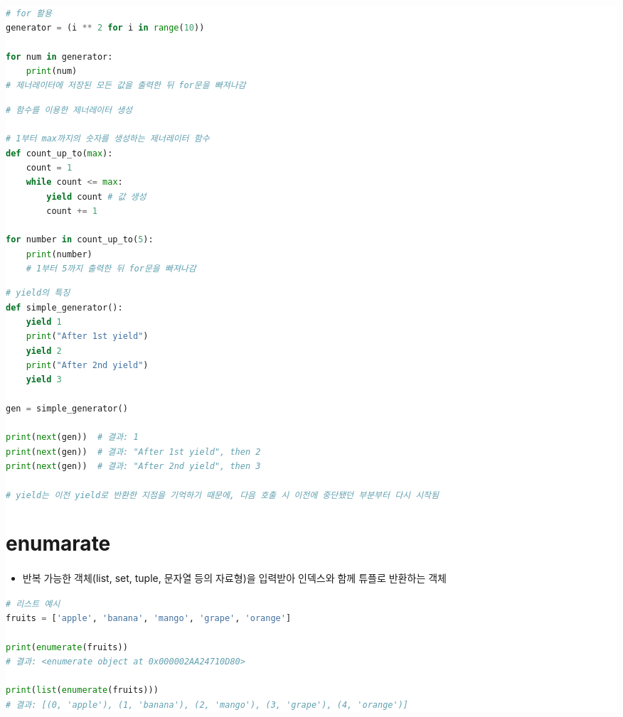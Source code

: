 ```python
# for 활용
generator = (i ** 2 for i in range(10))

for num in generator:
    print(num)
# 제너레이터에 저장된 모든 값을 출력한 뒤 for문을 빠져나감
```

```python
# 함수를 이용한 제너레이터 생성

# 1부터 max까지의 숫자를 생성하는 제너레이터 함수
def count_up_to(max):
    count = 1
    while count <= max:
        yield count # 값 생성
        count += 1

for number in count_up_to(5):
    print(number)
    # 1부터 5까지 출력한 뒤 for문을 빠져나감
```

```python
# yield의 특징
def simple_generator():
    yield 1
    print("After 1st yield")
    yield 2
    print("After 2nd yield")
    yield 3

gen = simple_generator()

print(next(gen))  # 결과: 1
print(next(gen))  # 결과: "After 1st yield", then 2
print(next(gen))  # 결과: "After 2nd yield", then 3

# yield는 이전 yield로 반환한 지점을 기억하기 때문에, 다음 호출 시 이전에 중단됐던 부분부터 다시 시작됨
```

# enumarate
- 반복 가능한 객체(list, set, tuple, 문자열 등의 자료형)을 입력받아 인덱스와 함께 튜플로 반환하는 객체

```python
# 리스트 예시
fruits = ['apple', 'banana', 'mango', 'grape', 'orange']

print(enumerate(fruits))
# 결과: <enumerate object at 0x000002AA24710D80>

print(list(enumerate(fruits)))
# 결과: [(0, 'apple'), (1, 'banana'), (2, 'mango'), (3, 'grape'), (4, 'orange')]
```
